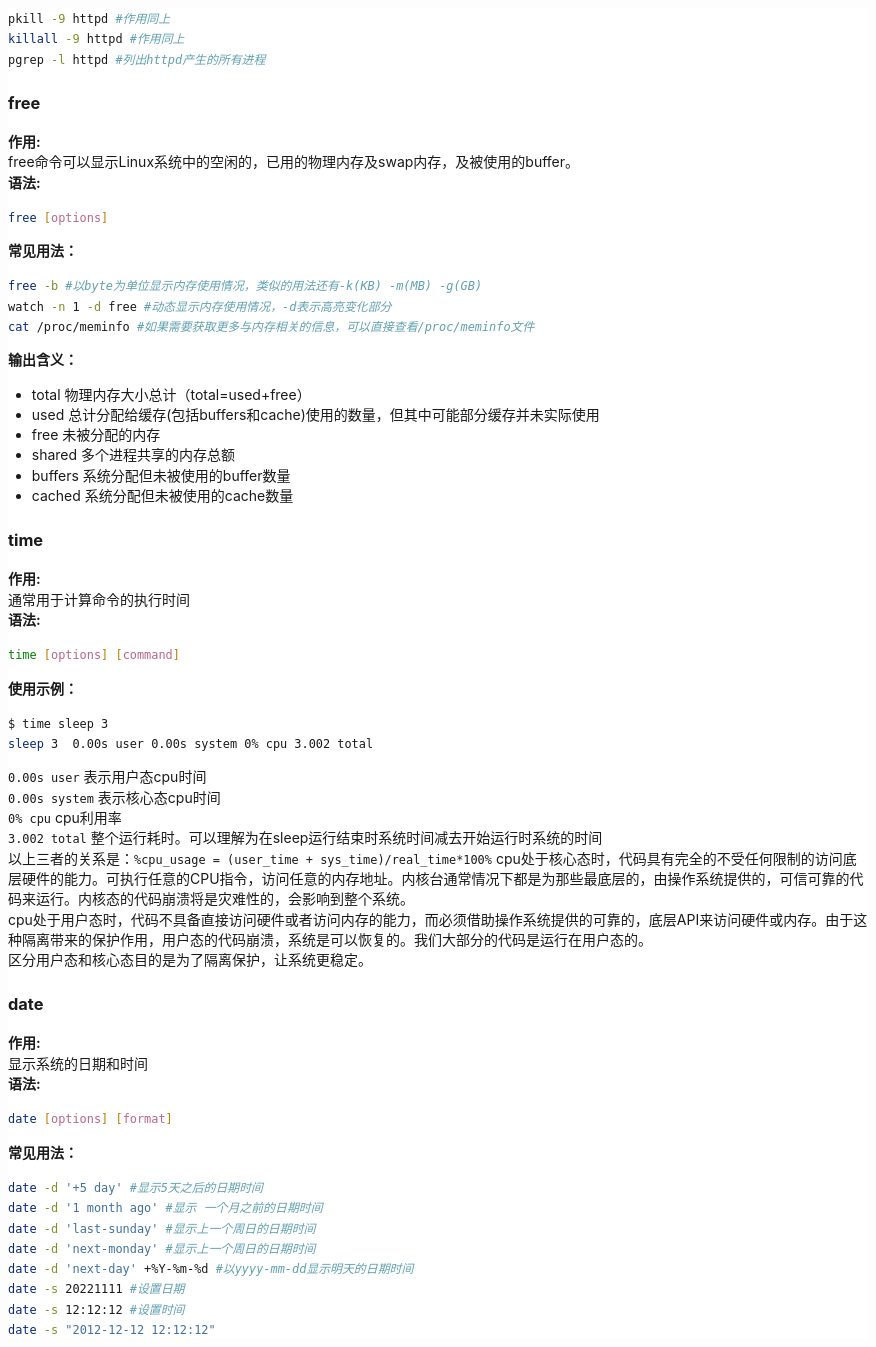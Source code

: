 ```bash
pkill -9 httpd #作用同上
killall -9 httpd #作用同上
pgrep -l httpd #列出httpd产生的所有进程
```
### free
**作用:**  
free命令可以显示Linux系统中的空闲的，已用的物理内存及swap内存，及被使用的buffer。  
**语法:**  
```bash
free [options]
```
**常见用法：**  
```bash
free -b #以byte为单位显示内存使用情况，类似的用法还有-k(KB) -m(MB) -g(GB)
watch -n 1 -d free #动态显示内存使用情况，-d表示高亮变化部分
cat /proc/meminfo #如果需要获取更多与内存相关的信息，可以直接查看/proc/meminfo文件
```
**输出含义：**  
- total 物理内存大小总计（total=used+free）
- used 总计分配给缓存(包括buffers和cache)使用的数量，但其中可能部分缓存并未实际使用
- free 未被分配的内存
- shared 多个进程共享的内存总额
- buffers 系统分配但未被使用的buffer数量
- cached 系统分配但未被使用的cache数量
### time
**作用:**  
通常用于计算命令的执行时间   
**语法:**  
```bash
time [options] [command]
```
**使用示例：**  
```bash
$ time sleep 3
sleep 3  0.00s user 0.00s system 0% cpu 3.002 total
```
`0.00s user` 表示用户态cpu时间  
`0.00s system` 表示核心态cpu时间  
`0% cpu` cpu利用率  
`3.002 total` 整个运行耗时。可以理解为在sleep运行结束时系统时间减去开始运行时系统的时间  
以上三者的关系是：`%cpu_usage = (user_time + sys_time)/real_time*100%`
cpu处于核心态时，代码具有完全的不受任何限制的访问底层硬件的能力。可执行任意的CPU指令，访问任意的内存地址。内核台通常情况下都是为那些最底层的，由操作系统提供的，可信可靠的代码来运行。内核态的代码崩溃将是灾难性的，会影响到整个系统。  
cpu处于用户态时，代码不具备直接访问硬件或者访问内存的能力，而必须借助操作系统提供的可靠的，底层API来访问硬件或内存。由于这种隔离带来的保护作用，用户态的代码崩溃，系统是可以恢复的。我们大部分的代码是运行在用户态的。  
区分用户态和核心态目的是为了隔离保护，让系统更稳定。  
### date
**作用:**  
显示系统的日期和时间  
**语法:**  
```bash
date [options] [format]
```
**常见用法：**  
```bash
date -d '+5 day' #显示5天之后的日期时间 
date -d '1 month ago' #显示 一个月之前的日期时间
date -d 'last-sunday' #显示上一个周日的日期时间
date -d 'next-monday' #显示上一个周日的日期时间
date -d 'next-day' +%Y-%m-%d #以yyyy-mm-dd显示明天的日期时间
date -s 20221111 #设置日期
date -s 12:12:12 #设置时间
date -s "2012-12-12 12:12:12"
```